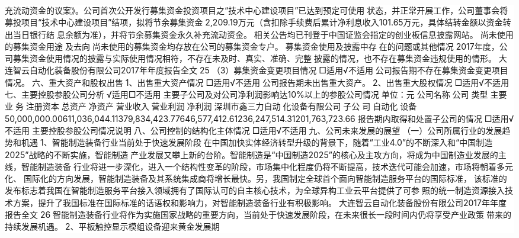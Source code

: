 充流动资金的议案》。公司首次公开发行募集资金投资项目之“技术中心建设项目”已达到预定可使用
状态，并正常开展工作，公司董事会将募投项目“技术中心建设项目”结项，拟将节余募集资金
2,209.19万元（含扣除手续费后累计净利息收入101.65万元，具体结转金额以资金转出当日银行结
息余额为准），并将节余募集资金永久补充流动资金。
相关公告均已刊登于中国证监会指定的创业板信息披露网站。
尚未使用的募集资金用途
及去向
尚未使用的募集资金均存放在公司的募集资金专户。
募集资金使用及披露中存
在的问题或其他情况
2017年度，公司募集资金使用情况的披露与实际使用情况相符，不存在未及时、真实、准确、完整
披露的情况，也不存在募集资金违规使用的情形。
大连智云自动化装备股份有限公司2017年年度报告全文
25
（3）募集资金变更项目情况
□适用√不适用
公司报告期不存在募集资金变更项目情况。
六、重大资产和股权出售
1、出售重大资产情况
□适用√不适用
公司报告期未出售重大资产。
2、出售重大股权情况
□适用√不适用
七、主要控股参股公司分析
√适用□不适用
主要子公司及对公司净利润影响达10%以上的参股公司情况
单位：元
公司名称
公司
类型
主要业
务
注册资本
总资产
净资产
营业收入
营业利润
净利润
深圳市鑫三力自动
化设备有限公司
子公
司
自动化
设备
50,000,000.00611,036,044.11379,834,423.77646,577,412.61236,247,514.31201,763,723.66
报告期内取得和处置子公司的情况
□适用√不适用
主要控股参股公司情况说明
八、公司控制的结构化主体情况
□适用√不适用
九、公司未来发展的展望
（一）公司所属行业的发展趋势和机遇
1、智能制造装备行业当前处于快速发展阶段
在中国加快实体经济转型升级的背景下，随着“工业4.0”的不断深入和“中国制造2025”战略的不断实施，智能制造
产业发展又攀上新的台阶。智能制造是“中国制造2025”的核心及主攻方向，将成为中国制造业发展的主线，智能制造装备
行业将进一步深化，进入一个结构性变革的阶段，市场集中化程度仍将不断提高，技术迭代可能会加速，市场将朝着多元化、
国际化的方向发展，智能制造装备及其系统集成商将增长最快。另，我国制定全球首个面向智能制造服务平台的国际标准，
该标准的发布标志着我国在智能制造服务平台接入领域拥有了国际认可的自主核心技术，为全球异构工业云平台提供了可参
照的统一制造资源接入技术方案，提升了我国标准在国际标准的话语权和影响力，对智能制造装备行业有积极影响。
大连智云自动化装备股份有限公司2017年年度报告全文
26
智能制造装备行业将作为实施国家战略的重要方向，当前处于快速发展阶段，在未来很长一段时间内仍将享受产业政策
带来的持续发展机遇。
2、平板触控显示模组设备迎来黄金发展期